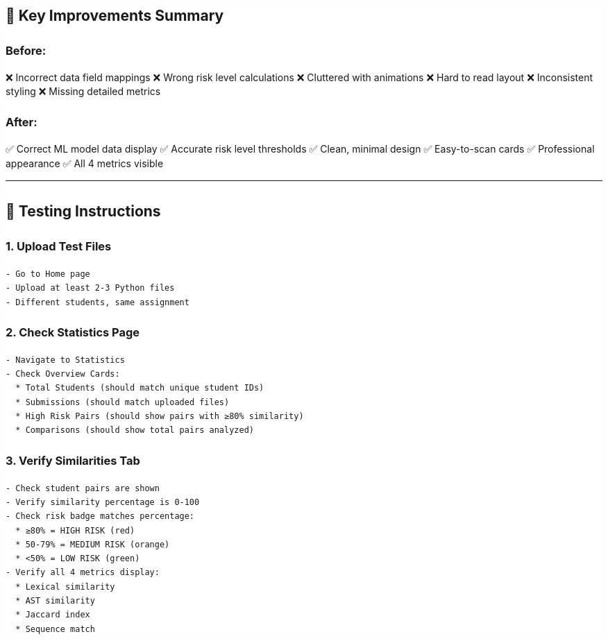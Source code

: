 
## 🎯 Key Improvements Summary

### Before:
❌ Incorrect data field mappings
❌ Wrong risk level calculations
❌ Cluttered with animations
❌ Hard to read layout
❌ Inconsistent styling
❌ Missing detailed metrics

### After:
✅ Correct ML model data display
✅ Accurate risk level thresholds
✅ Clean, minimal design
✅ Easy-to-scan cards
✅ Professional appearance
✅ All 4 metrics visible

---

## 🚀 Testing Instructions

### 1. Upload Test Files
```
- Go to Home page
- Upload at least 2-3 Python files
- Different students, same assignment
```

### 2. Check Statistics Page
```
- Navigate to Statistics
- Check Overview Cards:
  * Total Students (should match unique student IDs)
  * Submissions (should match uploaded files)
  * High Risk Pairs (should show pairs with ≥80% similarity)
  * Comparisons (should show total pairs analyzed)
```

### 3. Verify Similarities Tab
```
- Check student pairs are shown
- Verify similarity percentage is 0-100
- Check risk badge matches percentage:
  * ≥80% = HIGH RISK (red)
  * 50-79% = MEDIUM RISK (orange)
  * <50% = LOW RISK (green)
- Verify all 4 metrics display:
  * Lexical similarity
  * AST similarity
  * Jaccard index
  * Sequence match
```
